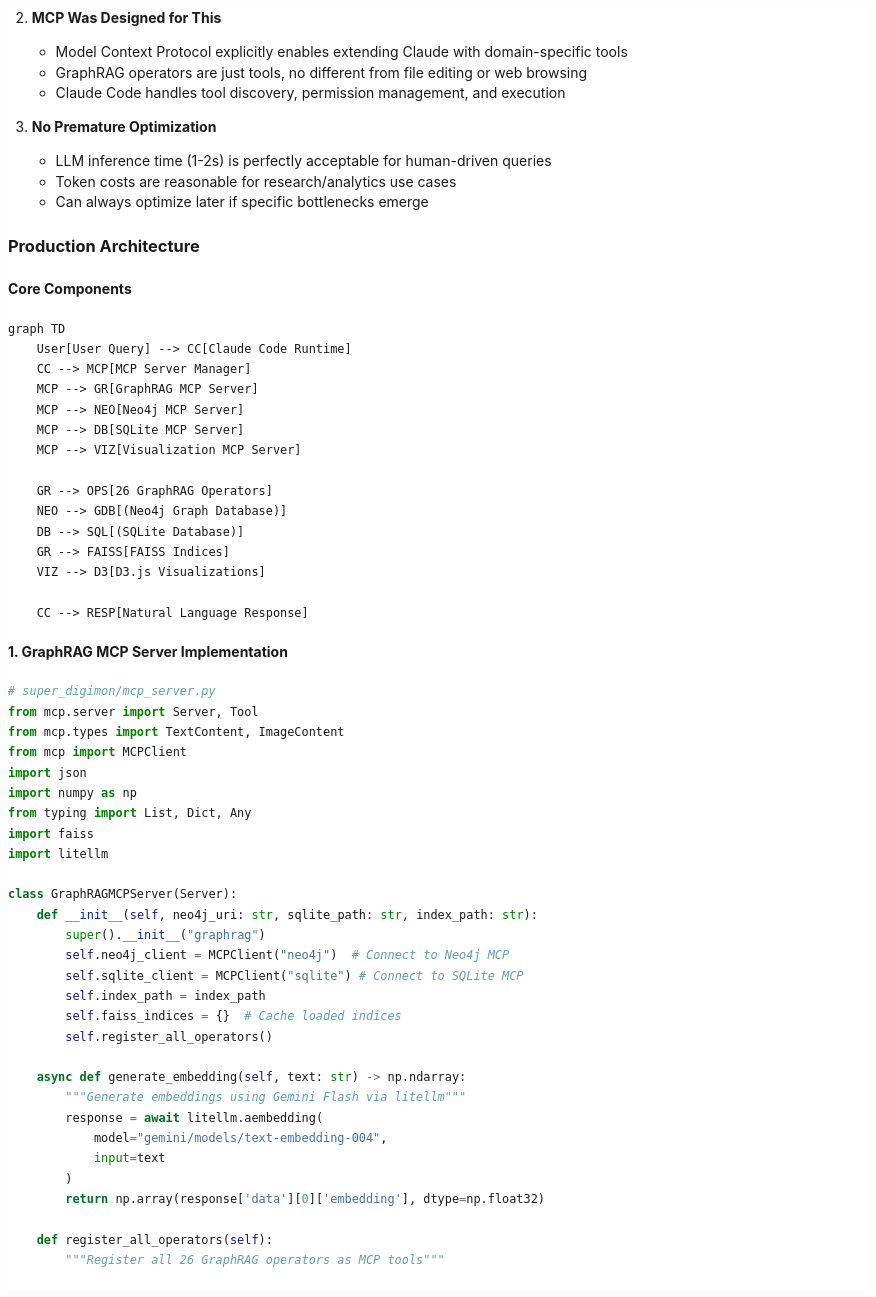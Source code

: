 2. **MCP Was Designed for This**
   - Model Context Protocol explicitly enables extending Claude with domain-specific tools
   - GraphRAG operators are just tools, no different from file editing or web browsing
   - Claude Code handles tool discovery, permission management, and execution

3. **No Premature Optimization**
   - LLM inference time (1-2s) is perfectly acceptable for human-driven queries
   - Token costs are reasonable for research/analytics use cases
   - Can always optimize later if specific bottlenecks emerge

### Production Architecture

#### Core Components

```mermaid
graph TD
    User[User Query] --> CC[Claude Code Runtime]
    CC --> MCP[MCP Server Manager]
    MCP --> GR[GraphRAG MCP Server]
    MCP --> NEO[Neo4j MCP Server]
    MCP --> DB[SQLite MCP Server]
    MCP --> VIZ[Visualization MCP Server]
    
    GR --> OPS[26 GraphRAG Operators]
    NEO --> GDB[(Neo4j Graph Database)]
    DB --> SQL[(SQLite Database)]
    GR --> FAISS[FAISS Indices]
    VIZ --> D3[D3.js Visualizations]
    
    CC --> RESP[Natural Language Response]
```

#### 1. GraphRAG MCP Server Implementation

```python
# super_digimon/mcp_server.py
from mcp.server import Server, Tool
from mcp.types import TextContent, ImageContent
from mcp import MCPClient
import json
import numpy as np
from typing import List, Dict, Any
import faiss
import litellm

class GraphRAGMCPServer(Server):
    def __init__(self, neo4j_uri: str, sqlite_path: str, index_path: str):
        super().__init__("graphrag")
        self.neo4j_client = MCPClient("neo4j")  # Connect to Neo4j MCP
        self.sqlite_client = MCPClient("sqlite") # Connect to SQLite MCP
        self.index_path = index_path
        self.faiss_indices = {}  # Cache loaded indices
        self.register_all_operators()
    
    async def generate_embedding(self, text: str) -> np.ndarray:
        """Generate embeddings using Gemini Flash via litellm"""
        response = await litellm.aembedding(
            model="gemini/models/text-embedding-004",
            input=text
        )
        return np.array(response['data'][0]['embedding'], dtype=np.float32)
    
    def register_all_operators(self):
        """Register all 26 GraphRAG operators as MCP tools"""
        
```